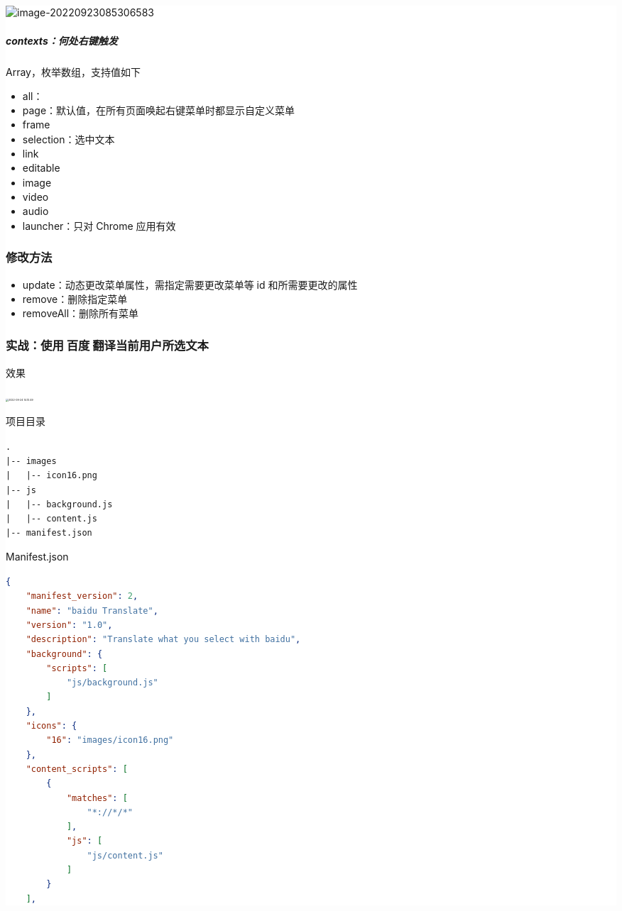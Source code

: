 ![image-20220923085306583](https://tva1.sinaimg.cn/large/e6c9d24ely1h6g96cj9owj20qm09y0t6.jpg)

##### contexts：何处右键触发

Array，枚举数组，支持值如下

- all：
- page：默认值，在所有页面唤起右键菜单时都显示自定义菜单
- frame
- selection：选中文本
- link
- editable
- image
- video
- audio
- launcher：只对 Chrome 应用有效

### 修改方法

- update：动态更改菜单属性，需指定需要更改菜单等 id 和所需要更改的属性
- remove：删除指定菜单
- removeAll：删除所有菜单

### 实战：使用 百度 翻译当前用户所选文本

效果

<img src="https://tva1.sinaimg.cn/large/e6c9d24ely1h6ho340b51g20vd0u00yg.gif" alt="2022-09-24 14.13.49" style="zoom:25%;" />

项目目录

```
.
|-- images
|   |-- icon16.png
|-- js
|   |-- background.js
|   |-- content.js
|-- manifest.json
```

Manifest.json

```json
{
    "manifest_version": 2,
    "name": "baidu Translate",
    "version": "1.0",
    "description": "Translate what you select with baidu",
    "background": {
        "scripts": [
            "js/background.js"
        ]
    },
    "icons": {
        "16": "images/icon16.png"
    },
    "content_scripts": [
        {
            "matches": [
                "*://*/*"
            ],
            "js": [
                "js/content.js"
            ]
        }
    ],
```